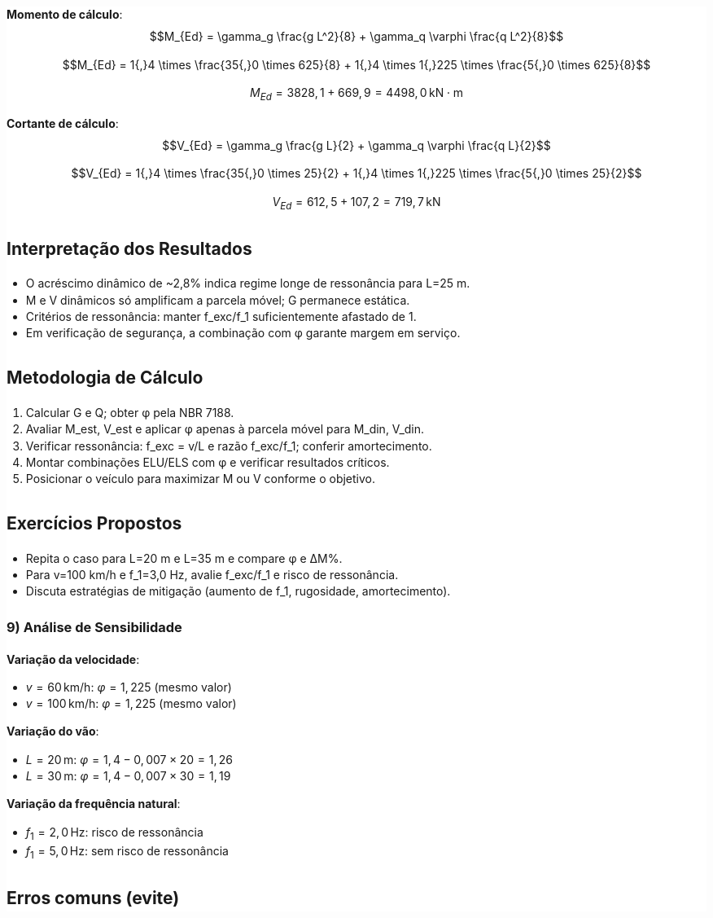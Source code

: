 **Momento de cálculo**:
$$M_{Ed} = \gamma_g \frac{g L^2}{8} + \gamma_q \varphi \frac{q L^2}{8}$$

$$M_{Ed} = 1{,}4 \times \frac{35{,}0 \times 625}{8} + 1{,}4 \times 1{,}225 \times \frac{5{,}0 \times 625}{8}$$

$$M_{Ed} = 3828{,}1 + 669{,}9 = 4498{,}0\,\mathrm{kN \cdot m}$$

**Cortante de cálculo**:
$$V_{Ed} = \gamma_g \frac{g L}{2} + \gamma_q \varphi \frac{q L}{2}$$

$$V_{Ed} = 1{,}4 \times \frac{35{,}0 \times 25}{2} + 1{,}4 \times 1{,}225 \times \frac{5{,}0 \times 25}{2}$$

$$V_{Ed} = 612{,}5 + 107{,}2 = 719{,}7\,\mathrm{kN}$$

## Interpretação dos Resultados

- O acréscimo dinâmico de ~2,8% indica regime longe de ressonância para L=25 m.
- M e V dinâmicos só amplificam a parcela móvel; G permanece estática.
- Critérios de ressonância: manter f_exc/f_1 suficientemente afastado de 1.
- Em verificação de segurança, a combinação com φ garante margem em serviço.

## Metodologia de Cálculo

1. Calcular G e Q; obter φ pela NBR 7188.
2. Avaliar M_est, V_est e aplicar φ apenas à parcela móvel para M_din, V_din.
3. Verificar ressonância: f_exc = v/L e razão f_exc/f_1; conferir amortecimento.
4. Montar combinações ELU/ELS com φ e verificar resultados críticos.
5. Posicionar o veículo para maximizar M ou V conforme o objetivo.

## Exercícios Propostos

- Repita o caso para L=20 m e L=35 m e compare φ e ΔM%.
- Para v=100 km/h e f_1=3,0 Hz, avalie f_exc/f_1 e risco de ressonância.
- Discuta estratégias de mitigação (aumento de f_1, rugosidade, amortecimento).

### 9) Análise de Sensibilidade

**Variação da velocidade**:

- $v = 60\,\mathrm{km/h}$: $\varphi = 1{,}225$ (mesmo valor)
- $v = 100\,\mathrm{km/h}$: $\varphi = 1{,}225$ (mesmo valor)

**Variação do vão**:

- $L = 20\,\mathrm{m}$: $\varphi = 1{,}4 - 0{,}007 \times 20 = 1{,}26$
- $L = 30\,\mathrm{m}$: $\varphi = 1{,}4 - 0{,}007 \times 30 = 1{,}19$

**Variação da frequência natural**:

- $f_1 = 2{,}0\,\mathrm{Hz}$: risco de ressonância
- $f_1 = 5{,}0\,\mathrm{Hz}$: sem risco de ressonância

## Erros comuns (evite)
